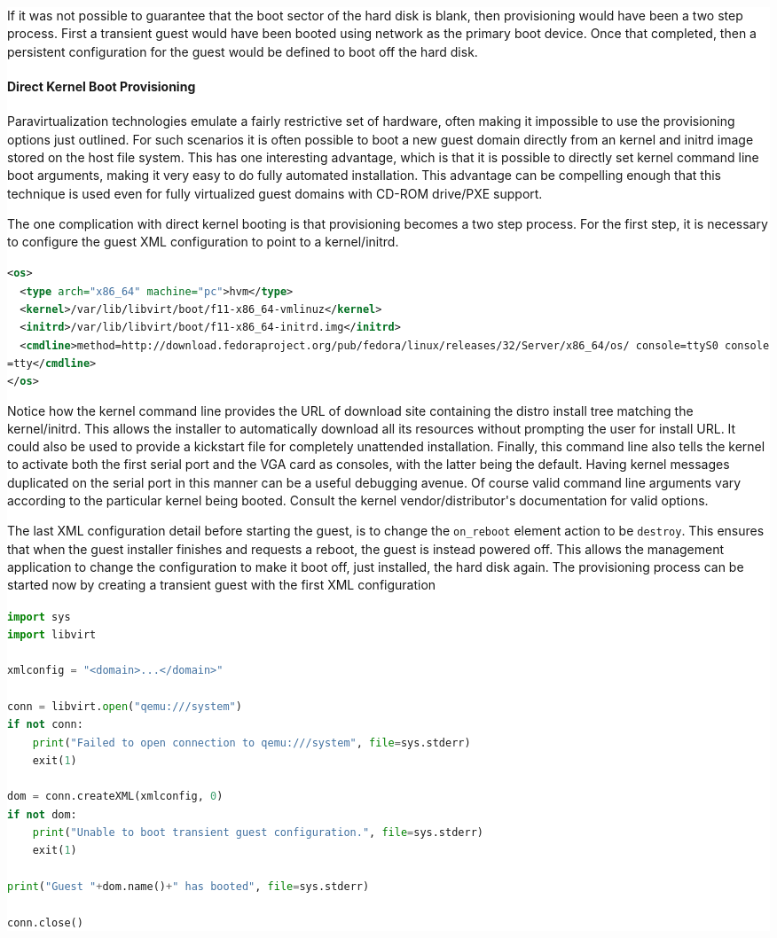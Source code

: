 If it was not possible to guarantee that the boot sector of the hard disk is blank, then provisioning would have been a two step process. First a transient guest would have been booted using network as the primary boot device. Once that completed, then a persistent configuration for the guest would be defined to boot off the hard disk.

#### Direct Kernel Boot Provisioning

Paravirtualization technologies emulate a fairly restrictive set of hardware, often making it impossible to use the provisioning options just outlined. For such scenarios it is often possible to boot a new guest domain directly from an kernel and initrd image stored on the host file system. This has one interesting advantage, which is that it is possible to directly set kernel command line boot arguments, making it very easy to do fully automated installation. This advantage can be compelling enough that this technique is used even for fully virtualized guest domains with CD-ROM drive/PXE support.

The one complication with direct kernel booting is that provisioning becomes a two step process. For the first step, it is necessary to configure the guest XML configuration to point to a kernel/initrd.

```xml
<os>
  <type arch="x86_64" machine="pc">hvm</type>
  <kernel>/var/lib/libvirt/boot/f11-x86_64-vmlinuz</kernel>
  <initrd>/var/lib/libvirt/boot/f11-x86_64-initrd.img</initrd>
  <cmdline>method=http://download.fedoraproject.org/pub/fedora/linux/releases/32/Server/x86_64/os/ console=ttyS0 console=tty</cmdline>
</os>
```

Notice how the kernel command line provides the URL of download site containing the distro install tree matching the kernel/initrd. This allows the installer to automatically download all its resources without prompting the user for install URL. It could also be used to provide a kickstart file for completely unattended installation. Finally, this command line also tells the kernel to activate both the first serial port and the VGA card as consoles, with the latter being the default. Having kernel messages duplicated on the serial port in this manner can be a useful debugging avenue. Of course valid command line arguments vary according to the particular kernel being booted. Consult the kernel vendor/distributor's documentation for valid options.

The last XML configuration detail before starting the guest, is to change the `on_reboot` element action to be `destroy`. This ensures that when the guest installer finishes and requests a reboot, the guest is instead powered off. This allows the management application to change the configuration to make it boot off, just installed, the hard disk again. The provisioning process can be started now by creating a transient guest with the first XML configuration

```python
import sys
import libvirt

xmlconfig = "<domain>...</domain>"

conn = libvirt.open("qemu:///system")
if not conn:
    print("Failed to open connection to qemu:///system", file=sys.stderr)
    exit(1)

dom = conn.createXML(xmlconfig, 0)
if not dom:
    print("Unable to boot transient guest configuration.", file=sys.stderr)
    exit(1)

print("Guest "+dom.name()+" has booted", file=sys.stderr)

conn.close()
```
